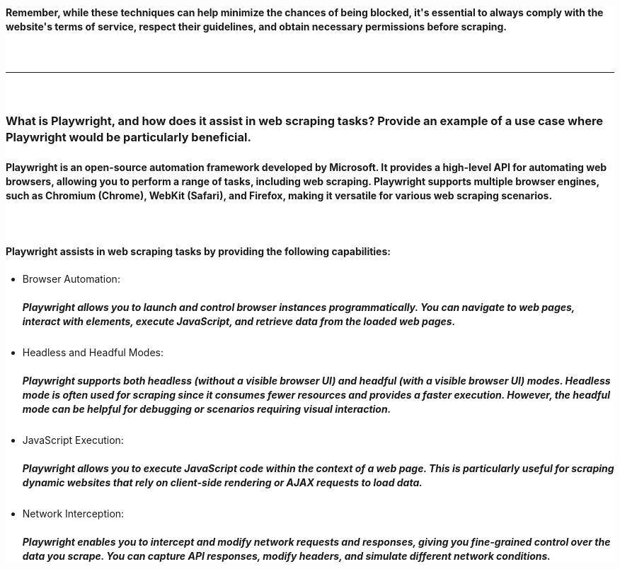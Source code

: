 #### Remember, while these techniques can help minimize the chances of being blocked, it's essential to always comply with the website's terms of service, respect their guidelines, and obtain necessary permissions before scraping.
<br>

---
<br>

### What is Playwright, and how does it assist in web scraping tasks? Provide an example of a use case where Playwright would be particularly beneficial.

#### Playwright is an open-source automation framework developed by Microsoft. It provides a high-level API for automating web browsers, allowing you to perform a range of tasks, including web scraping. Playwright supports multiple browser engines, such as Chromium (Chrome), WebKit (Safari), and Firefox, making it versatile for various web scraping scenarios.

<br>

#### Playwright assists in web scraping tasks by providing the following capabilities:

- Browser Automation: 
    ##### Playwright allows you to launch and control browser instances programmatically. You can navigate to web pages, interact with elements, execute JavaScript, and retrieve data from the loaded web pages.

- Headless and Headful Modes: 
    ##### Playwright supports both headless (without a visible browser UI) and headful (with a visible browser UI) modes. Headless mode is often used for scraping since it consumes fewer resources and provides a faster execution. However, the headful mode can be helpful for debugging or scenarios requiring visual interaction.

- JavaScript Execution: 
    ##### Playwright allows you to execute JavaScript code within the context of a web page. This is particularly useful for scraping dynamic websites that rely on client-side rendering or AJAX requests to load data.

- Network Interception: 
    ##### Playwright enables you to intercept and modify network requests and responses, giving you fine-grained control over the data you scrape. You can capture API responses, modify headers, and simulate different network conditions.
